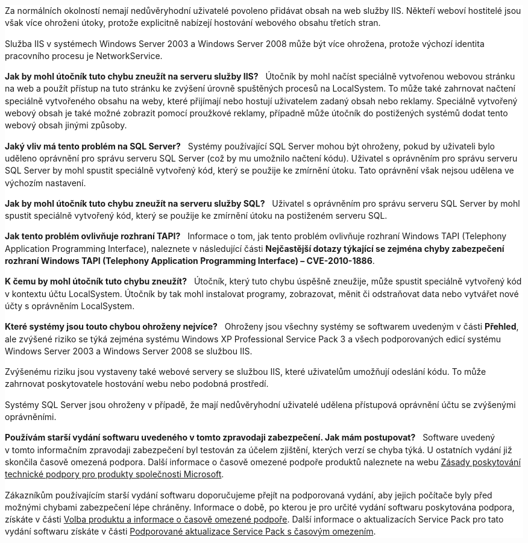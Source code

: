 Za normálních okolností nemají nedůvěryhodní uživatelé povoleno přidávat obsah na web služby IIS. Někteří weboví hostitelé jsou však více ohroženi útoky, protože explicitně nabízejí hostování webového obsahu třetích stran.

Služba IIS v systémech Windows Server 2003 a Windows Server 2008 může být více ohrožena, protože výchozí identita pracovního procesu je NetworkService.

**Jak by mohl útočník tuto chybu zneužít na serveru služby IIS?**  
Útočník by mohl načíst speciálně vytvořenou webovou stránku na web a použít přístup na tuto stránku ke zvýšení úrovně spuštěných procesů na LocalSystem. To může také zahrnovat načtení speciálně vytvořeného obsahu na weby, které přijímají nebo hostují uživatelem zadaný obsah nebo reklamy. Speciálně vytvořený webový obsah je také možné zobrazit pomocí proužkové reklamy, případně může útočník do postižených systémů dodat tento webový obsah jinými způsoby.

**Jaký vliv má tento problém na SQL Server?**  
Systémy používající SQL Server mohou být ohroženy, pokud by uživateli bylo uděleno oprávnění pro správu serveru SQL Server (což by mu umožnilo načtení kódu). Uživatel s oprávněním pro správu serveru SQL Server by mohl spustit speciálně vytvořený kód, který se použije ke zmírnění útoku. Tato oprávnění však nejsou udělena ve výchozím nastavení.

**Jak by mohl útočník tuto chybu zneužít na serveru služby SQL?**  
Uživatel s oprávněním pro správu serveru SQL Server by mohl spustit speciálně vytvořený kód, který se použije ke zmírnění útoku na postiženém serveru SQL.

**Jak tento problém ovlivňuje rozhraní TAPI?**  
Informace o tom, jak tento problém ovlivňuje rozhraní Windows TAPI (Telephony Application Programming Interface), naleznete v následující části **Nejčastější dotazy týkající se zejména chyby zabezpečení rozhraní Windows TAPI (Telephony Application Programming Interface) – CVE-2010-1886**.

**K čemu by mohl útočník tuto chybu zneužít?**  
Útočník, který tuto chybu úspěšně zneužije, může spustit speciálně vytvořený kód v kontextu účtu LocalSystem. Útočník by tak mohl instalovat programy, zobrazovat, měnit či odstraňovat data nebo vytvářet nové účty s oprávněním LocalSystem.

**Které systémy jsou touto chybou ohroženy nejvíce?**  
Ohroženy jsou všechny systémy se softwarem uvedeným v části **Přehled**, ale zvýšené riziko se týká zejména systému Windows XP Professional Service Pack 3 a všech podporovaných edicí systému Windows Server 2003 a Windows Server 2008 se službou IIS.

Zvýšenému riziku jsou vystaveny také webové servery se službou IIS, které uživatelům umožňují odeslání kódu. To může zahrnovat poskytovatele hostování webu nebo podobná prostředí.

Systémy SQL Server jsou ohroženy v případě, že mají nedůvěryhodní uživatelé udělena přístupová oprávnění účtu se zvýšenými oprávněními.

**Používám starší vydání softwaru uvedeného v tomto zpravodaji zabezpečení. Jak mám postupovat?**  
Software uvedený v tomto informačním zpravodaji zabezpečení byl testován za účelem zjištění, kterých verzí se chyba týká. U ostatních vydání již skončila časově omezená podpora. Další informace o časově omezené podpoře produktů naleznete na webu [Zásady poskytování technické podpory pro produkty společnosti Microsoft](http://go.microsoft.com/fwlink/?linkid=21742).

Zákazníkům používajícím starší vydání softwaru doporučujeme přejít na podporovaná vydání, aby jejich počítače byly před možnými chybami zabezpečení lépe chráněny. Informace o době, po kterou je pro určité vydání softwaru poskytována podpora, získáte v části [Volba produktu a informace o časově omezené podpoře](http://go.microsoft.com/fwlink/?linkid=169555). Další informace o aktualizacích Service Pack pro tato vydání softwaru získáte v části [Podporované aktualizace Service Pack s časovým omezením](http://go.microsoft.com/fwlink/?linkid=89213).
